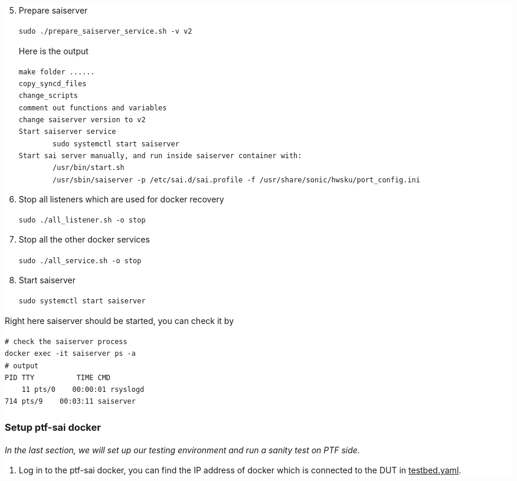 5. Prepare saiserver 
   
    ```
    sudo ./prepare_saiserver_service.sh -v v2 
    ```
    Here is the output

    ```
    make folder ......
    copy_syncd_files
    change_scripts
    comment out functions and variables
    change saiserver version to v2
    Start saiserver service
            sudo systemctl start saiserver
    Start sai server manually, and run inside saiserver container with:
            /usr/bin/start.sh
            /usr/sbin/saiserver -p /etc/sai.d/sai.profile -f /usr/share/sonic/hwsku/port_config.ini
    ```

6. Stop all listeners which are used for docker recovery
   
    ```
    sudo ./all_listener.sh -o stop
    ```

7. Stop all the other docker services

    ```
    sudo ./all_service.sh -o stop
    ```

8. Start saiserver

    ```
    sudo systemctl start saiserver
    ```

Right here saiserver should be started, you can check it by

    
    # check the saiserver process
    docker exec -it saiserver ps -a
    # output
    PID TTY          TIME CMD
        11 pts/0    00:00:01 rsyslogd
    714 pts/9    00:03:11 saiserver
    

### Setup ptf-sai docker 
*In the last section, we will set up our testing environment and run a sanity test on PTF side.*

1. Log in to the ptf-sai docker, you can find the IP address of docker which is connected to the DUT in [testbed.yaml](https://github.com/Azure/sonic-mgmt/blob/master/ansible/testbed.yaml).
